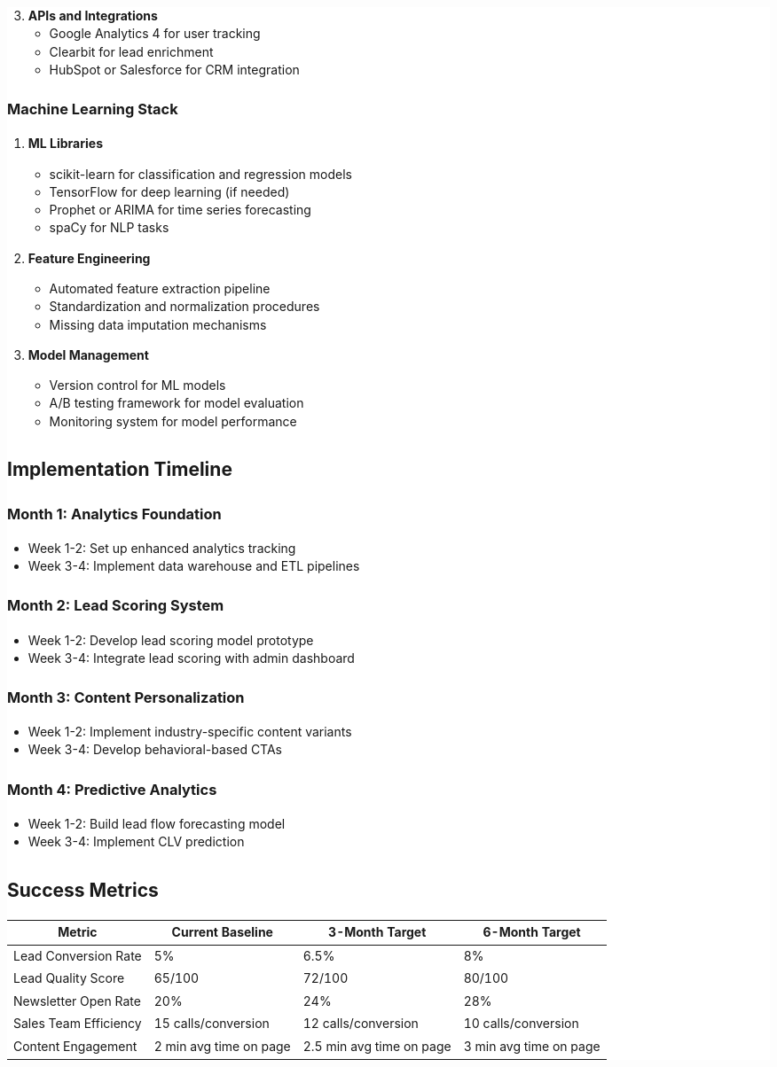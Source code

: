 3. **APIs and Integrations**
   - Google Analytics 4 for user tracking
   - Clearbit for lead enrichment
   - HubSpot or Salesforce for CRM integration

### Machine Learning Stack

1. **ML Libraries**
   - scikit-learn for classification and regression models
   - TensorFlow for deep learning (if needed)
   - Prophet or ARIMA for time series forecasting
   - spaCy for NLP tasks

2. **Feature Engineering**
   - Automated feature extraction pipeline
   - Standardization and normalization procedures
   - Missing data imputation mechanisms

3. **Model Management**
   - Version control for ML models
   - A/B testing framework for model evaluation
   - Monitoring system for model performance

## Implementation Timeline

### Month 1: Analytics Foundation
- Week 1-2: Set up enhanced analytics tracking
- Week 3-4: Implement data warehouse and ETL pipelines

### Month 2: Lead Scoring System
- Week 1-2: Develop lead scoring model prototype
- Week 3-4: Integrate lead scoring with admin dashboard

### Month 3: Content Personalization
- Week 1-2: Implement industry-specific content variants
- Week 3-4: Develop behavioral-based CTAs

### Month 4: Predictive Analytics
- Week 1-2: Build lead flow forecasting model
- Week 3-4: Implement CLV prediction

## Success Metrics

| Metric | Current Baseline | 3-Month Target | 6-Month Target |
|--------|-----------------|----------------|----------------|
| Lead Conversion Rate | 5% | 6.5% | 8% |
| Lead Quality Score | 65/100 | 72/100 | 80/100 |
| Newsletter Open Rate | 20% | 24% | 28% |
| Sales Team Efficiency | 15 calls/conversion | 12 calls/conversion | 10 calls/conversion |
| Content Engagement | 2 min avg time on page | 2.5 min avg time on page | 3 min avg time on page |
